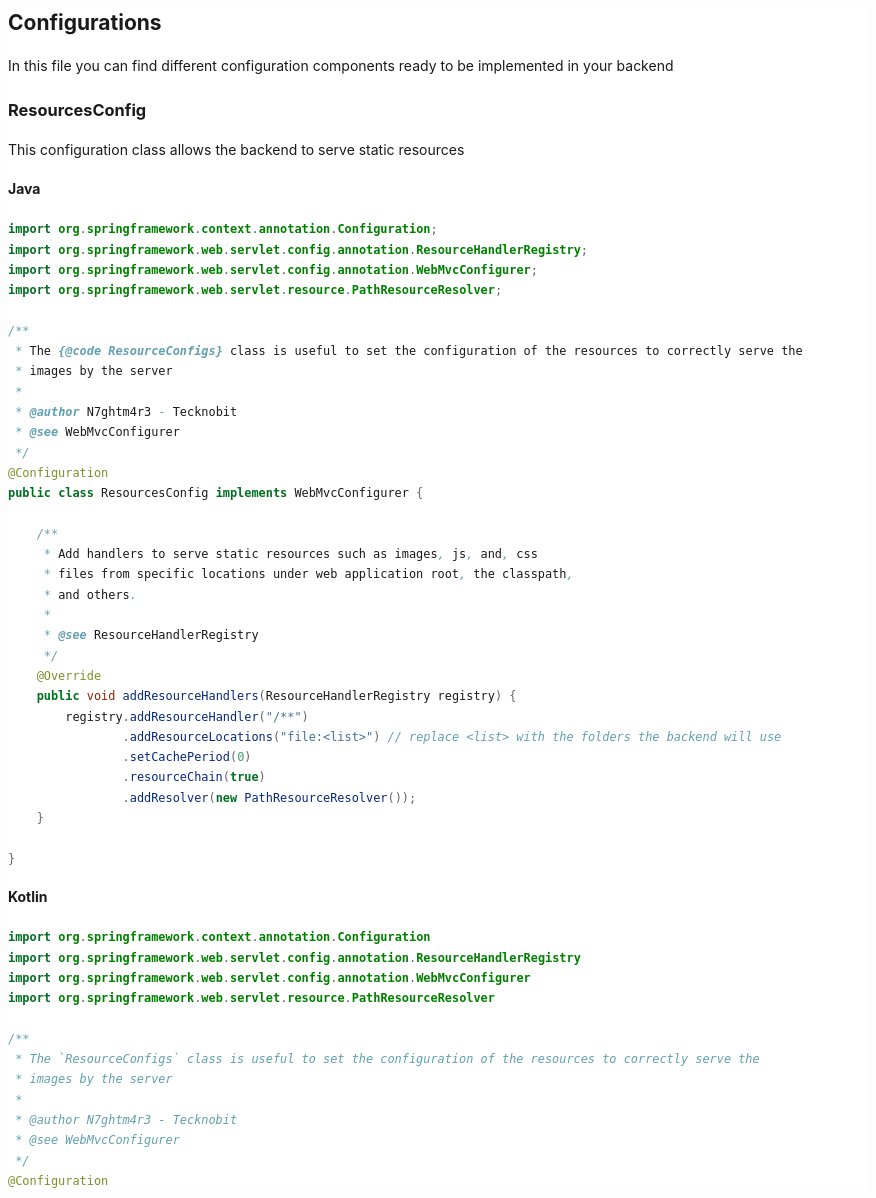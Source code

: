 ## Configurations

In this file you can find different configuration components ready to be implemented in your backend

### ResourcesConfig

This configuration class allows the backend to serve static resources

#### Java

```java
import org.springframework.context.annotation.Configuration;
import org.springframework.web.servlet.config.annotation.ResourceHandlerRegistry;
import org.springframework.web.servlet.config.annotation.WebMvcConfigurer;
import org.springframework.web.servlet.resource.PathResourceResolver;

/**
 * The {@code ResourceConfigs} class is useful to set the configuration of the resources to correctly serve the
 * images by the server
 *
 * @author N7ghtm4r3 - Tecknobit
 * @see WebMvcConfigurer
 */
@Configuration
public class ResourcesConfig implements WebMvcConfigurer {

    /**
     * Add handlers to serve static resources such as images, js, and, css
     * files from specific locations under web application root, the classpath,
     * and others.
     *
     * @see ResourceHandlerRegistry
     */
    @Override
    public void addResourceHandlers(ResourceHandlerRegistry registry) {
        registry.addResourceHandler("/**")
                .addResourceLocations("file:<list>") // replace <list> with the folders the backend will use
                .setCachePeriod(0)
                .resourceChain(true)
                .addResolver(new PathResourceResolver());
    }

}
```

#### Kotlin

```kotlin
import org.springframework.context.annotation.Configuration
import org.springframework.web.servlet.config.annotation.ResourceHandlerRegistry
import org.springframework.web.servlet.config.annotation.WebMvcConfigurer
import org.springframework.web.servlet.resource.PathResourceResolver

/**
 * The `ResourceConfigs` class is useful to set the configuration of the resources to correctly serve the
 * images by the server
 *
 * @author N7ghtm4r3 - Tecknobit
 * @see WebMvcConfigurer
 */
@Configuration
```